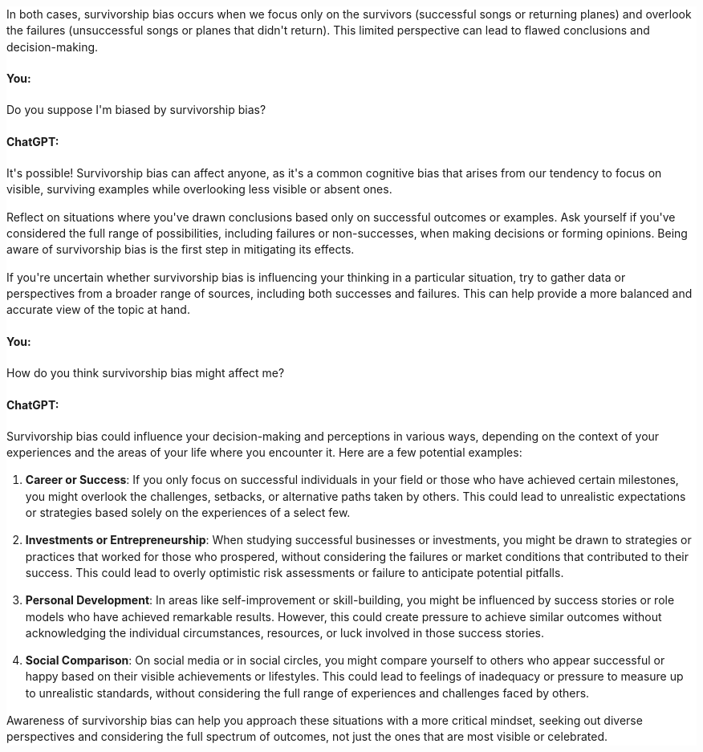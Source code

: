 In both cases, survivorship bias occurs when we focus only on the survivors (successful songs or returning planes) and overlook the failures (unsuccessful songs or planes that didn't return). This limited perspective can lead to flawed conclusions and decision-making.


#### You:
Do you suppose I'm biased by survivorship bias?

#### ChatGPT:
It's possible! Survivorship bias can affect anyone, as it's a common cognitive bias that arises from our tendency to focus on visible, surviving examples while overlooking less visible or absent ones.

Reflect on situations where you've drawn conclusions based only on successful outcomes or examples. Ask yourself if you've considered the full range of possibilities, including failures or non-successes, when making decisions or forming opinions. Being aware of survivorship bias is the first step in mitigating its effects.

If you're uncertain whether survivorship bias is influencing your thinking in a particular situation, try to gather data or perspectives from a broader range of sources, including both successes and failures. This can help provide a more balanced and accurate view of the topic at hand.


#### You:
How do you think survivorship bias might affect me?

#### ChatGPT:
Survivorship bias could influence your decision-making and perceptions in various ways, depending on the context of your experiences and the areas of your life where you encounter it. Here are a few potential examples:

1. **Career or Success**: If you only focus on successful individuals in your field or those who have achieved certain milestones, you might overlook the challenges, setbacks, or alternative paths taken by others. This could lead to unrealistic expectations or strategies based solely on the experiences of a select few.

2. **Investments or Entrepreneurship**: When studying successful businesses or investments, you might be drawn to strategies or practices that worked for those who prospered, without considering the failures or market conditions that contributed to their success. This could lead to overly optimistic risk assessments or failure to anticipate potential pitfalls.

3. **Personal Development**: In areas like self-improvement or skill-building, you might be influenced by success stories or role models who have achieved remarkable results. However, this could create pressure to achieve similar outcomes without acknowledging the individual circumstances, resources, or luck involved in those success stories.

4. **Social Comparison**: On social media or in social circles, you might compare yourself to others who appear successful or happy based on their visible achievements or lifestyles. This could lead to feelings of inadequacy or pressure to measure up to unrealistic standards, without considering the full range of experiences and challenges faced by others.

Awareness of survivorship bias can help you approach these situations with a more critical mindset, seeking out diverse perspectives and considering the full spectrum of outcomes, not just the ones that are most visible or celebrated.

